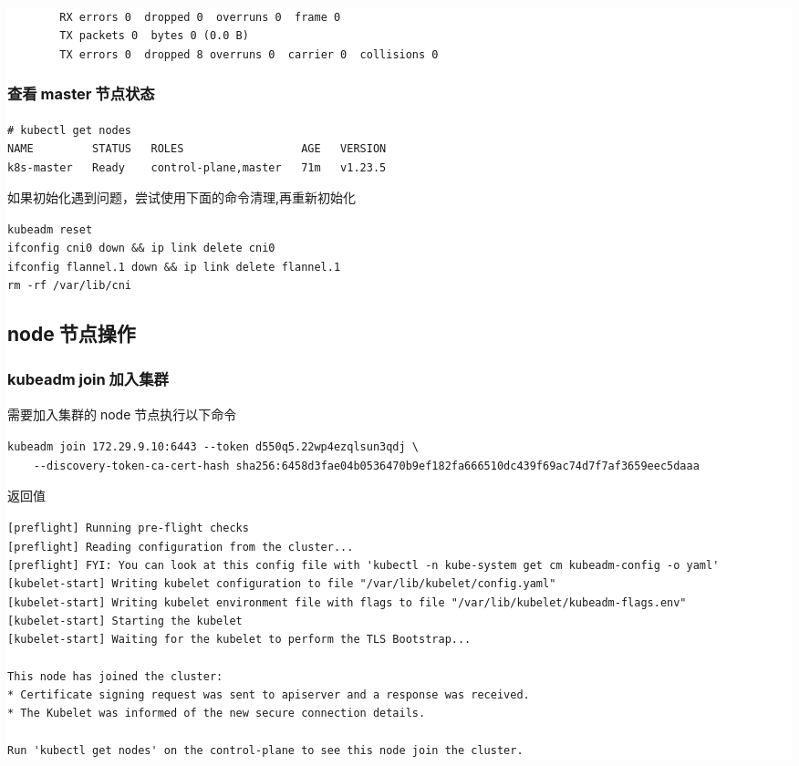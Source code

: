 ```shell
        RX errors 0  dropped 0  overruns 0  frame 0
        TX packets 0  bytes 0 (0.0 B)
        TX errors 0  dropped 8 overruns 0  carrier 0  collisions 0
```

### 查看 master 节点状态

```shell
# kubectl get nodes
NAME         STATUS   ROLES                  AGE   VERSION
k8s-master   Ready    control-plane,master   71m   v1.23.5
```

如果初始化遇到问题，尝试使用下面的命令清理,再重新初始化

```shell
kubeadm reset
ifconfig cni0 down && ip link delete cni0
ifconfig flannel.1 down && ip link delete flannel.1
rm -rf /var/lib/cni
```

## node 节点操作

### kubeadm join 加入集群

需要加入集群的 node 节点执行以下命令

```shell
kubeadm join 172.29.9.10:6443 --token d550q5.22wp4ezqlsun3qdj \
	--discovery-token-ca-cert-hash sha256:6458d3fae04b0536470b9ef182fa666510dc439f69ac74d7f7af3659eec5daaa 
```

返回值

```shell
[preflight] Running pre-flight checks
[preflight] Reading configuration from the cluster...
[preflight] FYI: You can look at this config file with 'kubectl -n kube-system get cm kubeadm-config -o yaml'
[kubelet-start] Writing kubelet configuration to file "/var/lib/kubelet/config.yaml"
[kubelet-start] Writing kubelet environment file with flags to file "/var/lib/kubelet/kubeadm-flags.env"
[kubelet-start] Starting the kubelet
[kubelet-start] Waiting for the kubelet to perform the TLS Bootstrap...

This node has joined the cluster:
* Certificate signing request was sent to apiserver and a response was received.
* The Kubelet was informed of the new secure connection details.

Run 'kubectl get nodes' on the control-plane to see this node join the cluster.
```
